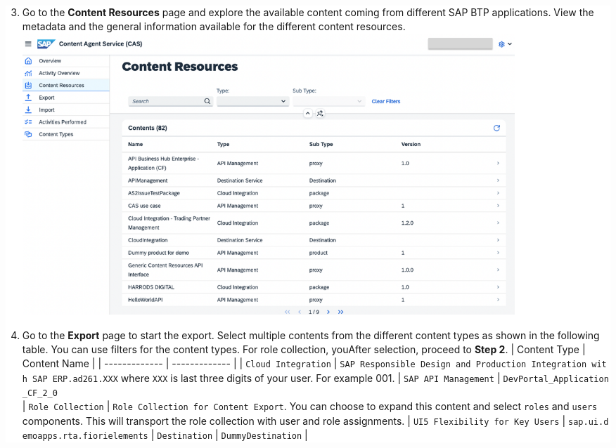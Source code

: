 3. Go to the **Content Resources** page and explore the available content coming from different SAP BTP applications.
View the metadata and the general information available for the different content resources.  
    <img width="700" alt="image" src="images/Content-resources.png">

4. Go to the **Export** page to start the export. Select multiple contents from the different content types as shown in the following table. You can use filters for the content types. For role collection, youAfter selection, proceed to **Step 2**.
    | Content Type   | Content Name  |
	| -------------  | ------------- |
	| `Cloud Integration`   | `SAP Responsible Design and Production Integration with SAP ERP.ad261.XXX` where `XXX` is last three digits of your user. For example 001.
	| `SAP API Management`  |  `DevPortal_Application_CF_2_0`  
	| `Role Collection`  |  `Role Collection for Content Export`. You can choose to expand this content and select `roles` and `users` components. This will transport the role collection with user and role assignments.
	| `UI5 Flexibility for Key Users` | `sap.ui.demoapps.rta.fiorielements` 
	| `Destination`  |  `DummyDestination` |
       
	
